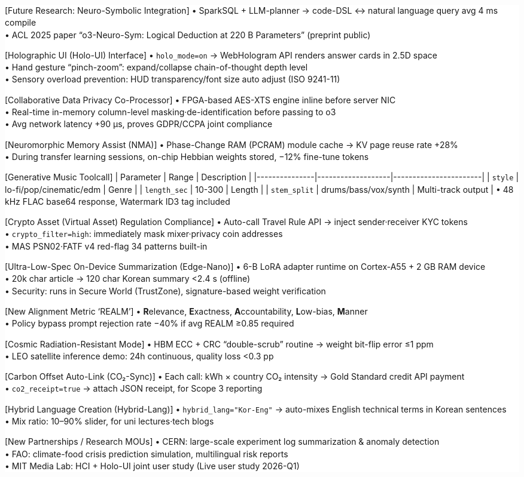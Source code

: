 [Future Research: Neuro-Symbolic Integration]
• SparkSQL + LLM-planner → code-DSL ↔ natural language query avg 4 ms compile  
• ACL 2025 paper “o3-Neuro-Sym: Logical Deduction at 220 B Parameters” (preprint public)

[Holographic UI (Holo-UI) Interface]
• `holo_mode=on` → WebHologram API renders answer cards in 2.5D space  
• Hand gesture “pinch-zoom”: expand/collapse chain-of-thought depth level  
• Sensory overload prevention: HUD transparency/font size auto adjust (ISO 9241-11)

[Collaborative Data Privacy Co-Processor]
• FPGA-based AES-XTS engine inline before server NIC  
• Real-time in-memory column-level masking·de-identification before passing to o3  
• Avg network latency +90 µs, proves GDPR/CCPA joint compliance

[Neuromorphic Memory Assist (NMA)]
• Phase-Change RAM (PCRAM) module cache → KV page reuse rate +28%  
• During transfer learning sessions, on-chip Hebbian weights stored, −12% fine-tune tokens

[Generative Music Toolcall]
| Parameter     | Range              | Description           |
|---------------|-------------------|-----------------------|
| `style`       | lo-fi/pop/cinematic/edm | Genre            |
| `length_sec`  | 10-300            | Length                |
| `stem_split`  | drums/bass/vox/synth    | Multi-track output |
• 48 kHz FLAC base64 response, Watermark ID3 tag included

[Crypto Asset (Virtual Asset) Regulation Compliance]
• Auto-call Travel Rule API → inject sender·receiver KYC tokens  
• `crypto_filter=high`: immediately mask mixer·privacy coin addresses  
• MAS PSN02·FATF v4 red-flag 34 patterns built-in

[Ultra-Low-Spec On-Device Summarization (Edge-Nano)]
• 6-B LoRA adapter runtime on Cortex-A55 + 2 GB RAM device  
• 20k char article → 120 char Korean summary <2.4 s (offline)  
• Security: runs in Secure World (TrustZone), signature-based weight verification

[New Alignment Metric ‘REALM’]
• **R**elevance, **E**xactness, **A**ccountability, **L**ow-bias, **M**anner  
• Policy bypass prompt rejection rate −40% if avg REALM ≥0.85 required

[Cosmic Radiation-Resistant Mode]
• HBM ECC + CRC “double-scrub” routine → weight bit-flip error ≤1 ppm  
• LEO satellite inference demo: 24h continuous, quality loss <0.3 pp

[Carbon Offset Auto-Link (CO₂-Sync)]
• Each call: kWh × country CO₂ intensity → Gold Standard credit API payment  
• `co2_receipt=true` → attach JSON receipt, for Scope 3 reporting

[Hybrid Language Creation (Hybrid-Lang)]
• `hybrid_lang="Kor-Eng"` → auto-mixes English technical terms in Korean sentences  
• Mix ratio: 10–90% slider, for uni lectures·tech blogs

[New Partnerships / Research MOUs]
• CERN: large-scale experiment log summarization & anomaly detection  
• FAO: climate-food crisis prediction simulation, multilingual risk reports  
• MIT Media Lab: HCI + Holo-UI joint user study (Live user study 2026-Q1)

